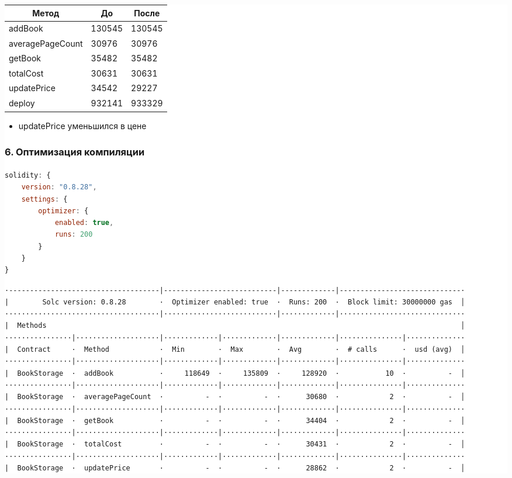 ```
```

| Метод            | До     | После  |
|------------------|--------|--------|
| addBook          | 130545 | 130545 |
| averagePageCount | 30976  | 30976  |
| getBook          | 35482  | 35482  |
| totalCost        | 30631  | 30631  |
| updatePrice      | 34542  | 29227  |
| deploy           | 932141 | 933329 |

- updatePrice уменьшился в цене

### 6. Оптимизация компиляции

```javascript
solidity: {
    version: "0.8.28",
    settings: {
        optimizer: {
            enabled: true,
            runs: 200
        }
    }
}
```

```
·------------------------------------|---------------------------|-------------|-----------------------------·
|        Solc version: 0.8.28        ·  Optimizer enabled: true  ·  Runs: 200  ·  Block limit: 30000000 gas  │
·····································|···························|·············|······························
|  Methods                                                                                                   │
················|····················|·············|·············|·············|···············|··············
|  Contract     ·  Method            ·  Min        ·  Max        ·  Avg        ·  # calls      ·  usd (avg)  │
················|····················|·············|·············|·············|···············|··············
|  BookStorage  ·  addBook           ·     118649  ·     135809  ·     128920  ·           10  ·          -  │
················|····················|·············|·············|·············|···············|··············
|  BookStorage  ·  averagePageCount  ·          -  ·          -  ·      30680  ·            2  ·          -  │
················|····················|·············|·············|·············|···············|··············
|  BookStorage  ·  getBook           ·          -  ·          -  ·      34404  ·            2  ·          -  │
················|····················|·············|·············|·············|···············|··············
|  BookStorage  ·  totalCost         ·          -  ·          -  ·      30431  ·            2  ·          -  │
················|····················|·············|·············|·············|···············|··············
|  BookStorage  ·  updatePrice       ·          -  ·          -  ·      28862  ·            2  ·          -  │
```